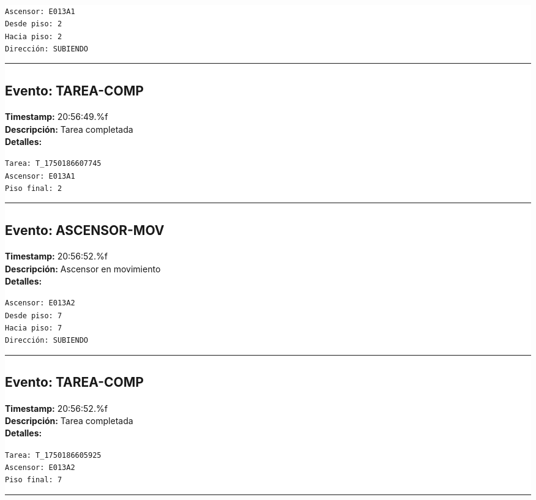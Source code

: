 ```
Ascensor: E013A1
Desde piso: 2
Hacia piso: 2
Dirección: SUBIENDO
```

---

## Evento: TAREA-COMP

**Timestamp:** 20:56:49.%f  
**Descripción:** Tarea completada  
**Detalles:**

```
Tarea: T_1750186607745
Ascensor: E013A1
Piso final: 2
```

---

## Evento: ASCENSOR-MOV

**Timestamp:** 20:56:52.%f  
**Descripción:** Ascensor en movimiento  
**Detalles:**

```
Ascensor: E013A2
Desde piso: 7
Hacia piso: 7
Dirección: SUBIENDO
```

---

## Evento: TAREA-COMP

**Timestamp:** 20:56:52.%f  
**Descripción:** Tarea completada  
**Detalles:**

```
Tarea: T_1750186605925
Ascensor: E013A2
Piso final: 7
```

---

